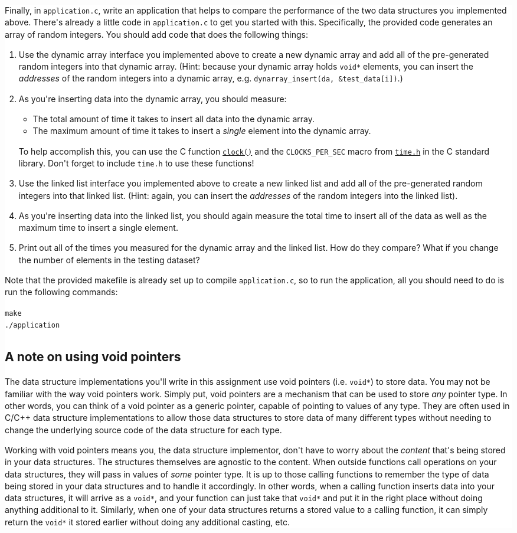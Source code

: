 Finally, in `application.c`, write an application that helps to compare the performance of the two data structures you implemented above.  There's already a little code in `application.c` to get you started with this.  Specifically, the provided code generates an array of random integers.  You should add code that does the following things:

  1. Use the dynamic array interface you implemented above to create a new dynamic array and add all of the pre-generated random integers into that dynamic array.  (Hint: because your dynamic array holds `void*` elements, you can insert the *addresses* of the random integers into a dynamic array, e.g. `dynarray_insert(da, &test_data[i])`.)

  2. As you're inserting data into the dynamic array, you should measure:
        * The total amount of time it takes to insert all data into the dynamic array.
        * The maximum amount of time it takes to insert a *single* element into the dynamic array.

        To help accomplish this, you can use the C function [`clock()`](https://www.tutorialspoint.com/c_standard_library/c_function_clock.htm) and the `CLOCKS_PER_SEC` macro from [`time.h`](https://www.tutorialspoint.com/c_standard_library/time_h.htm) in the C standard library.  Don't forget to include `time.h` to use these functions!

  3. Use the linked list interface you implemented above to create a new linked list and add all of the pre-generated random integers into that linked list.  (Hint: again, you can insert the *addresses* of the random integers into the linked list).

  4. As you're inserting data into the linked list, you should again measure the total time to insert all of the data as well as the maximum time to insert a single element.

  5. Print out all of the times you measured for the dynamic array and the linked list.  How do they compare?  What if you change the number of elements in the testing dataset?

Note that the provided makefile is already set up to compile `application.c`, so to run the application, all you should need to do is run the following commands:
```
make
./application
```

## A note on using void pointers

The data structure implementations you'll write in this assignment use void pointers (i.e. `void*`) to store data.  You may not be familiar with the way void pointers work.  Simply put, void pointers are a mechanism that can be used to store *any* pointer type.  In other words, you can think of a void pointer as a generic pointer, capable of pointing to values of any type.  They are often used in C/C++ data structure implementations to allow those data structures to store data of many different types without needing to change the underlying source code of the data structure for each type.

Working with void pointers means you, the data structure implementor, don't have to worry about the *content* that's being stored in your data structures.  The structures themselves are agnostic to the content.  When outside functions call operations on your data structures, they will pass in values of *some* pointer type.  It is up to those calling functions to remember the type of data being stored in your data structures and to handle it accordingly.  In other words, when a calling function inserts data into your data structures, it will arrive as a `void*`, and your function can just take that `void*` and put it in the right place without doing anything additional to it.  Similarly, when one of your data structures returns a stored value to a calling function, it can simply return the `void*` it stored earlier without doing any additional casting, etc.
